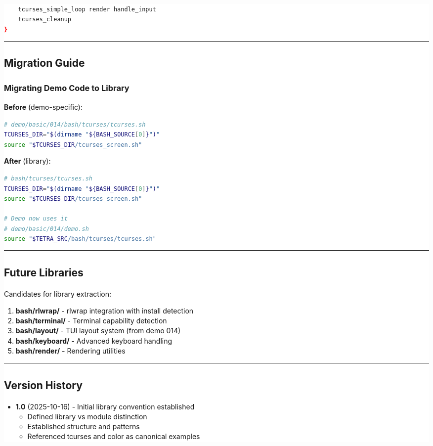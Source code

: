 ```bash
    tcurses_simple_loop render handle_input
    tcurses_cleanup
}
```

---

## Migration Guide

### Migrating Demo Code to Library

**Before** (demo-specific):
```bash
# demo/basic/014/bash/tcurses/tcurses.sh
TCURSES_DIR="$(dirname "${BASH_SOURCE[0]}")"
source "$TCURSES_DIR/tcurses_screen.sh"
```

**After** (library):
```bash
# bash/tcurses/tcurses.sh
TCURSES_DIR="$(dirname "${BASH_SOURCE[0]}")"
source "$TCURSES_DIR/tcurses_screen.sh"

# Demo now uses it
# demo/basic/014/demo.sh
source "$TETRA_SRC/bash/tcurses/tcurses.sh"
```

---

## Future Libraries

Candidates for library extraction:

1. **bash/rlwrap/** - rlwrap integration with install detection
2. **bash/terminal/** - Terminal capability detection
3. **bash/layout/** - TUI layout system (from demo 014)
4. **bash/keyboard/** - Advanced keyboard handling
5. **bash/render/** - Rendering utilities

---

## Version History

- **1.0** (2025-10-16) - Initial library convention established
  - Defined library vs module distinction
  - Established structure and patterns
  - Referenced tcurses and color as canonical examples
